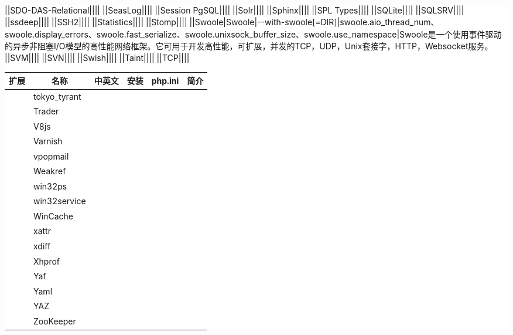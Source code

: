 ||SDO-DAS-Relational||||
||SeasLog||||
||Session PgSQL||||
||Solr||||
||Sphinx||||
||SPL Types||||
||SQLite||||
||SQLSRV||||
||ssdeep||||
||SSH2||||
||Statistics||||
||Stomp||||
||Swoole|Swoole|--with-swoole[=DIR]|swoole.aio_thread_num、swoole.display_errors、swoole.fast_serialize、swoole.unixsock_buffer_size、swoole.use_namespace|Swoole是一个使用事件驱动的异步非阻塞I/O模型的高性能网络框架。它可用于开发高性能，可扩展，并发的TCP，UDP，Unix套接字，HTTP，Websocket服务。
||SVM||||
||SVN||||
||Swish||||
||Taint||||
||TCP||||

|扩展|名称|中英文|安装|php.ini|简介|
|-|-|-|-|-|-|
||tokyo_tyrant||||
||Trader||||
||V8js||||
||Varnish||||
||vpopmail||||
||Weakref||||
||win32ps||||
||win32service||||
||WinCache||||
||xattr||||
||xdiff||||
||Xhprof||||
||Yaf||||
||Yaml||||
||YAZ||||
||ZooKeeper||||
